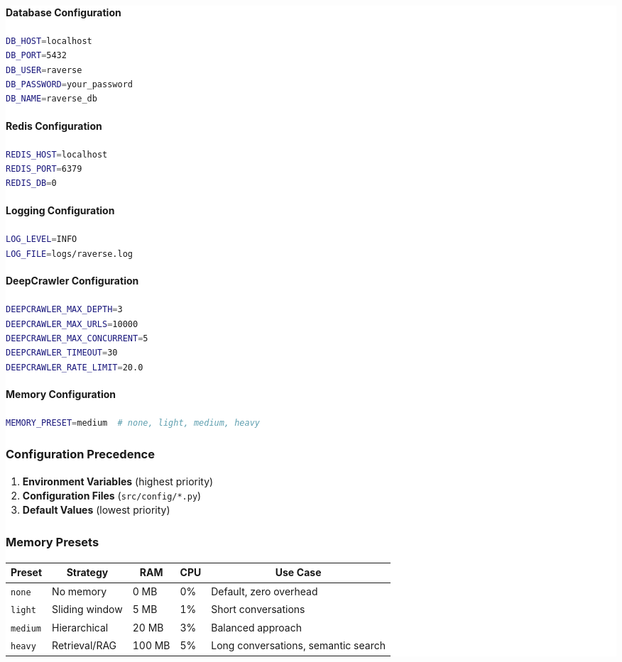 #### Database Configuration
```bash
DB_HOST=localhost
DB_PORT=5432
DB_USER=raverse
DB_PASSWORD=your_password
DB_NAME=raverse_db
```

#### Redis Configuration
```bash
REDIS_HOST=localhost
REDIS_PORT=6379
REDIS_DB=0
```

#### Logging Configuration
```bash
LOG_LEVEL=INFO
LOG_FILE=logs/raverse.log
```

#### DeepCrawler Configuration
```bash
DEEPCRAWLER_MAX_DEPTH=3
DEEPCRAWLER_MAX_URLS=10000
DEEPCRAWLER_MAX_CONCURRENT=5
DEEPCRAWLER_TIMEOUT=30
DEEPCRAWLER_RATE_LIMIT=20.0
```

#### Memory Configuration
```bash
MEMORY_PRESET=medium  # none, light, medium, heavy
```

### Configuration Precedence

1. **Environment Variables** (highest priority)
2. **Configuration Files** (`src/config/*.py`)
3. **Default Values** (lowest priority)

### Memory Presets

| Preset | Strategy | RAM | CPU | Use Case |
|--------|----------|-----|-----|----------|
| `none` | No memory | 0 MB | 0% | Default, zero overhead |
| `light` | Sliding window | 5 MB | 1% | Short conversations |
| `medium` | Hierarchical | 20 MB | 3% | Balanced approach |
| `heavy` | Retrieval/RAG | 100 MB | 5% | Long conversations, semantic search |
